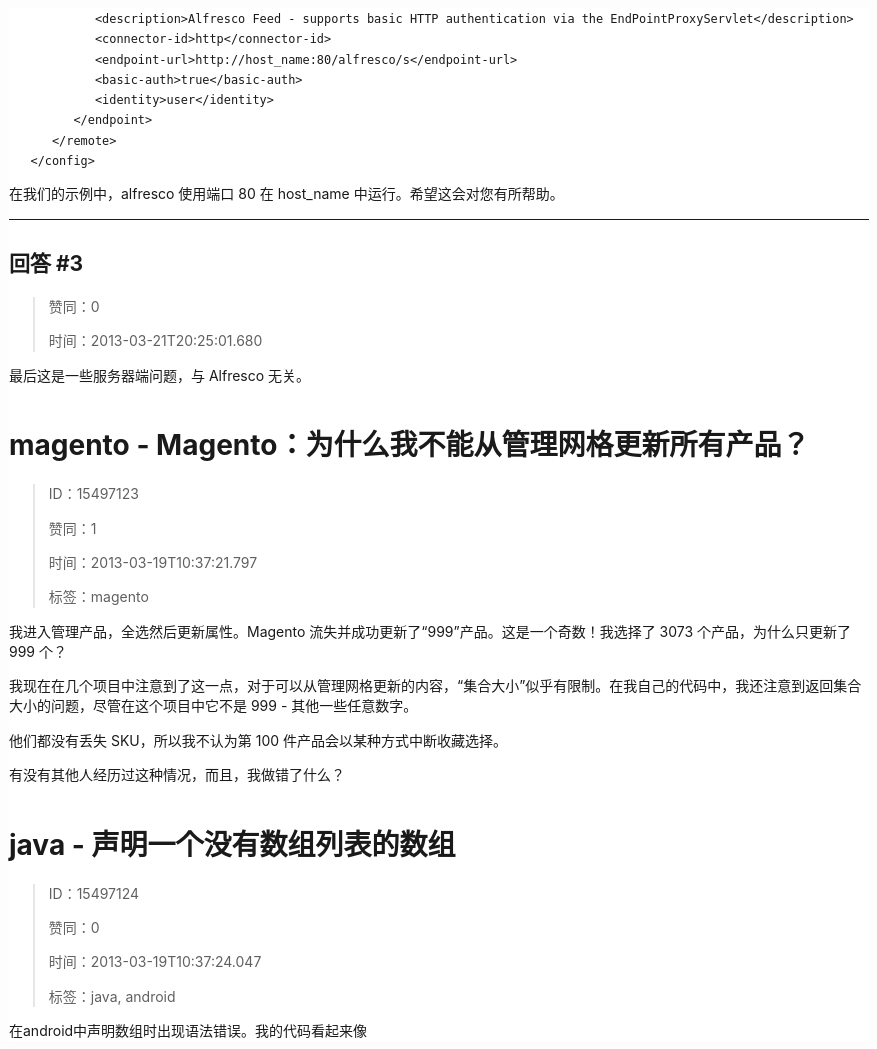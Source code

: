 ```
            <description>Alfresco Feed - supports basic HTTP authentication via the EndPointProxyServlet</description>
            <connector-id>http</connector-id>
            <endpoint-url>http://host_name:80/alfresco/s</endpoint-url>
            <basic-auth>true</basic-auth>
            <identity>user</identity>
         </endpoint>
      </remote>
   </config> 
```

在我们的示例中，alfresco 使用端口 80 在 host_name 中运行。希望这会对您有所帮助。

* * *

## 回答 #3

> 赞同：0
> 
> 时间：2013-03-21T20:25:01.680

最后这是一些服务器端问题，与 Alfresco 无关。

# magento - Magento：为什么我不能从管理网格更新所有产品？

> ID：15497123
> 
> 赞同：1
> 
> 时间：2013-03-19T10:37:21.797
> 
> 标签：magento

我进入管理产品，全选然后更新属性。Magento 流失并成功更新了“999”产品。这是一个奇数！我选择了 3073 个产品，为什么只更新了 999 个？

我现在在几个项目中注意到了这一点，对于可以从管理网格更新的内容，“集合大小”似乎有限制。在我自己的代码中，我还注意到返回集合大小的问题，尽管在这个项目中它不是 999 - 其他一些任意数字。

他们都没有丢失 SKU，所以我不认为第 100 件产品会以某种方式中断收藏选择。

有没有其他人经历过这种情况，而且，我做错了什么？

# java - 声明一个没有数组列表的数组

> ID：15497124
> 
> 赞同：0
> 
> 时间：2013-03-19T10:37:24.047
> 
> 标签：java, android

在android中声明数组时出现语法错误。我的代码看起来像

